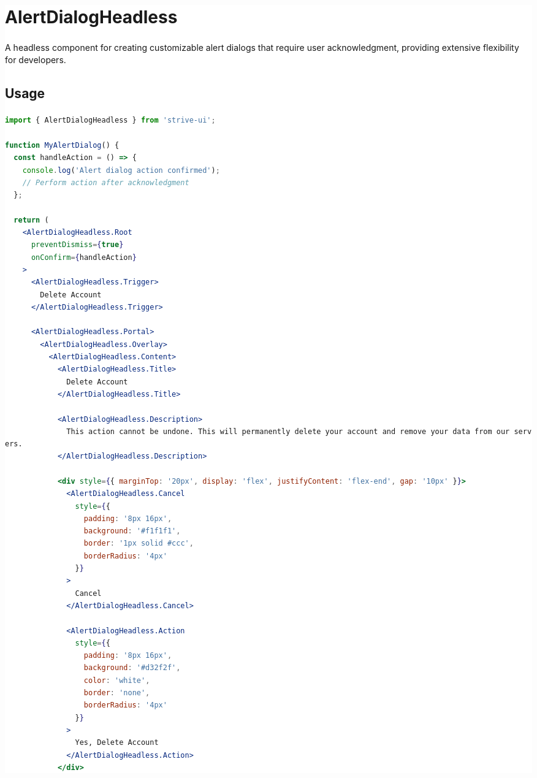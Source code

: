 # AlertDialogHeadless

A headless component for creating customizable alert dialogs that require user acknowledgment, providing extensive flexibility for developers.

## Usage

```jsx
import { AlertDialogHeadless } from 'strive-ui';

function MyAlertDialog() {
  const handleAction = () => {
    console.log('Alert dialog action confirmed');
    // Perform action after acknowledgment
  };

  return (
    <AlertDialogHeadless.Root
      preventDismiss={true}
      onConfirm={handleAction}
    >
      <AlertDialogHeadless.Trigger>
        Delete Account
      </AlertDialogHeadless.Trigger>
      
      <AlertDialogHeadless.Portal>
        <AlertDialogHeadless.Overlay>
          <AlertDialogHeadless.Content>
            <AlertDialogHeadless.Title>
              Delete Account
            </AlertDialogHeadless.Title>
            
            <AlertDialogHeadless.Description>
              This action cannot be undone. This will permanently delete your account and remove your data from our servers.
            </AlertDialogHeadless.Description>
            
            <div style={{ marginTop: '20px', display: 'flex', justifyContent: 'flex-end', gap: '10px' }}>
              <AlertDialogHeadless.Cancel
                style={{ 
                  padding: '8px 16px', 
                  background: '#f1f1f1', 
                  border: '1px solid #ccc',
                  borderRadius: '4px'
                }}
              >
                Cancel
              </AlertDialogHeadless.Cancel>
              
              <AlertDialogHeadless.Action
                style={{ 
                  padding: '8px 16px', 
                  background: '#d32f2f', 
                  color: 'white',
                  border: 'none',
                  borderRadius: '4px'
                }}
              >
                Yes, Delete Account
              </AlertDialogHeadless.Action>
            </div>
```